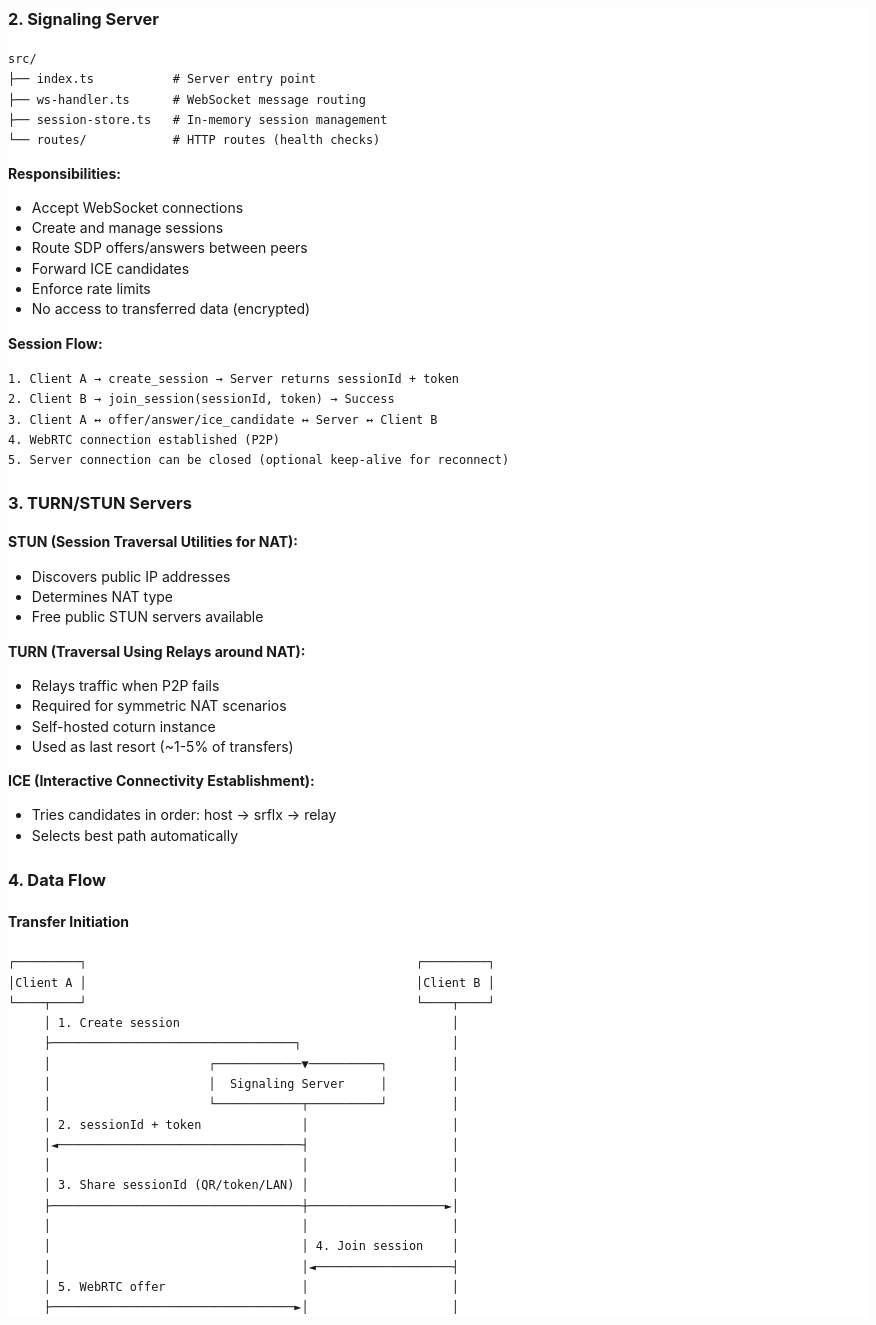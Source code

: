 ### 2. Signaling Server

```
src/
├── index.ts           # Server entry point
├── ws-handler.ts      # WebSocket message routing
├── session-store.ts   # In-memory session management
└── routes/            # HTTP routes (health checks)
```

**Responsibilities:**
- Accept WebSocket connections
- Create and manage sessions
- Route SDP offers/answers between peers
- Forward ICE candidates
- Enforce rate limits
- No access to transferred data (encrypted)

**Session Flow:**
```
1. Client A → create_session → Server returns sessionId + token
2. Client B → join_session(sessionId, token) → Success
3. Client A ↔ offer/answer/ice_candidate ↔ Server ↔ Client B
4. WebRTC connection established (P2P)
5. Server connection can be closed (optional keep-alive for reconnect)
```

### 3. TURN/STUN Servers

**STUN (Session Traversal Utilities for NAT):**
- Discovers public IP addresses
- Determines NAT type
- Free public STUN servers available

**TURN (Traversal Using Relays around NAT):**
- Relays traffic when P2P fails
- Required for symmetric NAT scenarios
- Self-hosted coturn instance
- Used as last resort (~1-5% of transfers)

**ICE (Interactive Connectivity Establishment):**
- Tries candidates in order: host → srflx → relay
- Selects best path automatically

### 4. Data Flow

#### Transfer Initiation
```
┌─────────┐                                              ┌─────────┐
│Client A │                                              │Client B │
└────┬────┘                                              └────┬────┘
     │ 1. Create session                                      │
     ├──────────────────────────────────┐                     │
     │                      ┌────────────▼──────────┐         │
     │                      │  Signaling Server     │         │
     │                      └────────────┬──────────┘         │
     │ 2. sessionId + token              │                    │
     │◄──────────────────────────────────┤                    │
     │                                   │                    │
     │ 3. Share sessionId (QR/token/LAN) │                    │
     ├───────────────────────────────────┼───────────────────►│
     │                                   │                    │
     │                                   │ 4. Join session    │
     │                                   │◄───────────────────┤
     │ 5. WebRTC offer                   │                    │
     ├──────────────────────────────────►│                    │
```